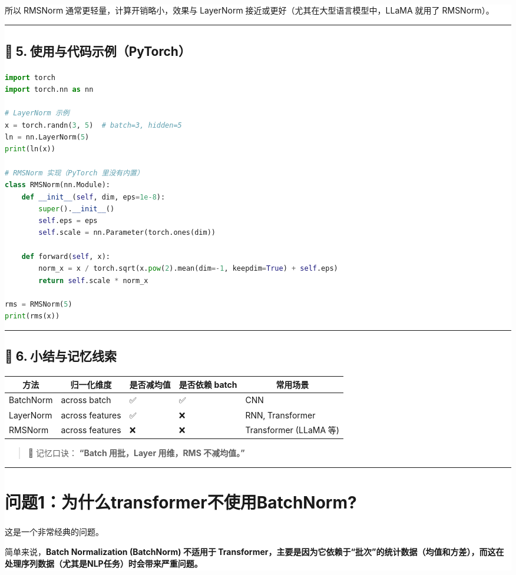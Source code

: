 所以 RMSNorm 通常更轻量，计算开销略小，效果与 LayerNorm 接近或更好（尤其在大型语言模型中，LLaMA 就用了 RMSNorm）。

---

## 🔬 5. 使用与代码示例（PyTorch）

```python
import torch
import torch.nn as nn

# LayerNorm 示例
x = torch.randn(3, 5)  # batch=3, hidden=5
ln = nn.LayerNorm(5)
print(ln(x))

# RMSNorm 实现（PyTorch 里没有内置）
class RMSNorm(nn.Module):
    def __init__(self, dim, eps=1e-8):
        super().__init__()
        self.eps = eps
        self.scale = nn.Parameter(torch.ones(dim))

    def forward(self, x):
        norm_x = x / torch.sqrt(x.pow(2).mean(dim=-1, keepdim=True) + self.eps)
        return self.scale * norm_x

rms = RMSNorm(5)
print(rms(x))
```

---

## 🧠 6. 小结与记忆线索

| 方法        | 归一化维度           | 是否减均值 | 是否依赖 batch | 常用场景                  |
| --------- | --------------- | ----- | ---------- | --------------------- |
| BatchNorm | across batch    | ✅     | ✅          | CNN                   |
| LayerNorm | across features | ✅     | ❌          | RNN, Transformer      |
| RMSNorm   | across features | ❌     | ❌          | Transformer (LLaMA 等) |

> 📌 记忆口诀：
> **“Batch 用批，Layer 用维，RMS 不减均值。”**

---

# 问题1：为什么transformer不使用BatchNorm?

这是一个非常经典的问题。

简单来说，**Batch Normalization (BatchNorm) 不适用于 Transformer，主要是因为它依赖于“批次”的统计数据（均值和方差），而这在处理序列数据（尤其是NLP任务）时会带来严重问题。**
